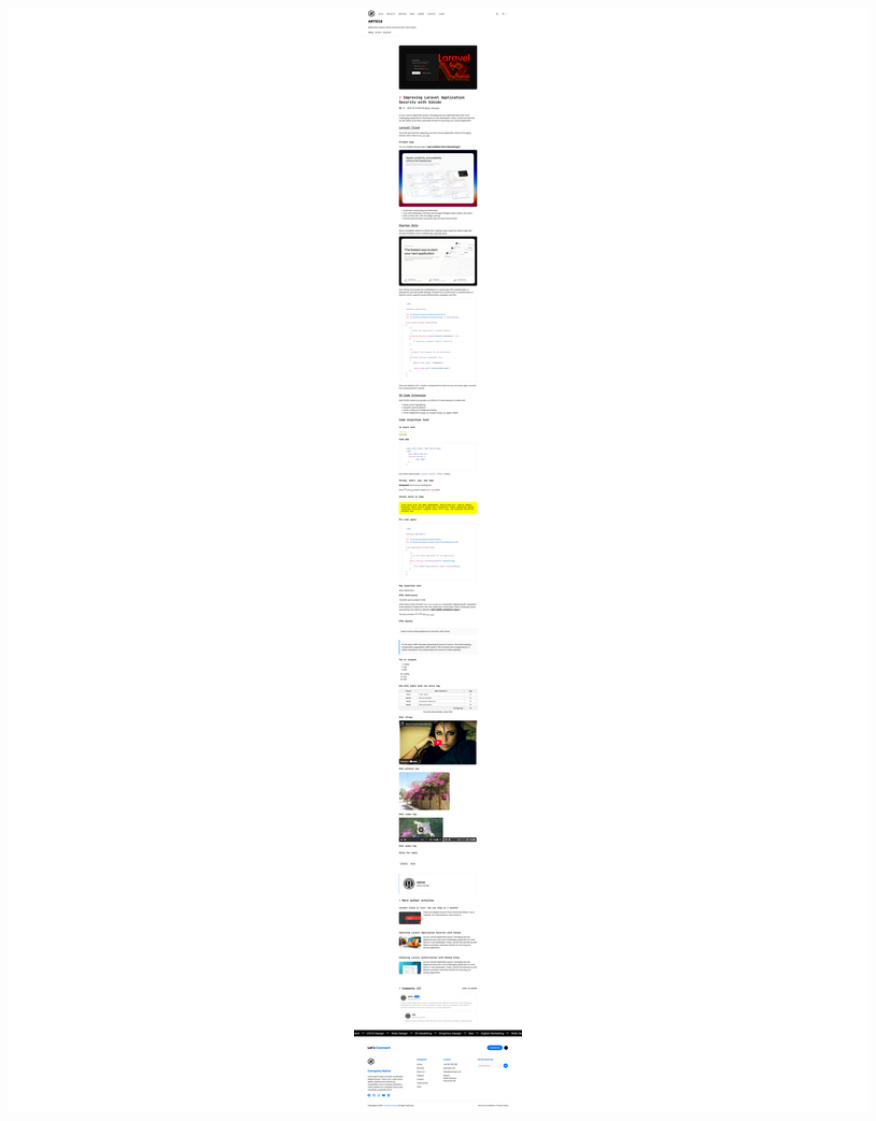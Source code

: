 <img src="https://raw.githubusercontent.com/atomjoy/laravel-blog/refs/heads/main/screenshots/b3.png" width="100%">